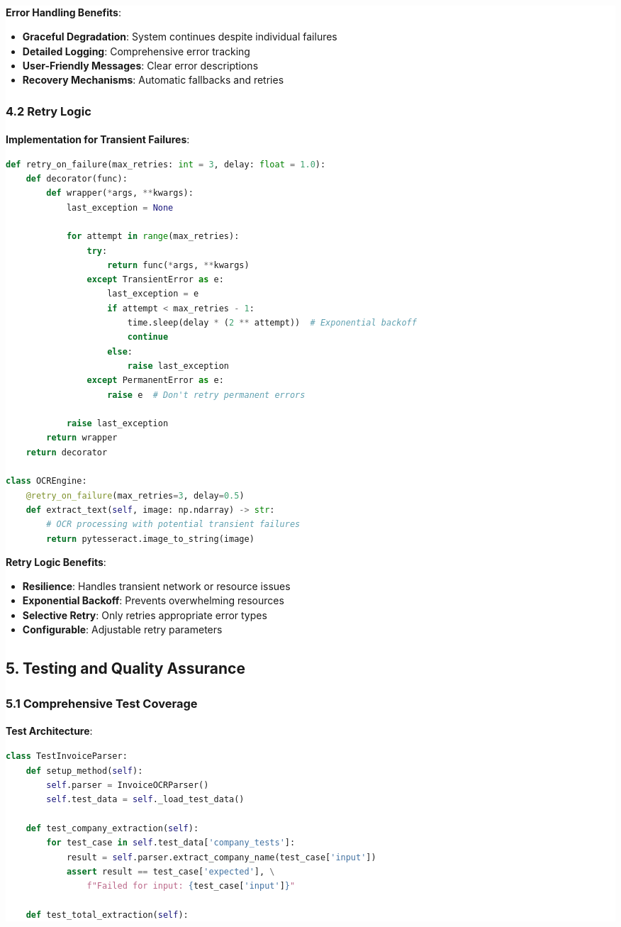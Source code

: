 **Error Handling Benefits**:
- **Graceful Degradation**: System continues despite individual failures
- **Detailed Logging**: Comprehensive error tracking
- **User-Friendly Messages**: Clear error descriptions
- **Recovery Mechanisms**: Automatic fallbacks and retries

### 4.2 Retry Logic

**Implementation for Transient Failures**:

```python
def retry_on_failure(max_retries: int = 3, delay: float = 1.0):
    def decorator(func):
        def wrapper(*args, **kwargs):
            last_exception = None

            for attempt in range(max_retries):
                try:
                    return func(*args, **kwargs)
                except TransientError as e:
                    last_exception = e
                    if attempt < max_retries - 1:
                        time.sleep(delay * (2 ** attempt))  # Exponential backoff
                        continue
                    else:
                        raise last_exception
                except PermanentError as e:
                    raise e  # Don't retry permanent errors

            raise last_exception
        return wrapper
    return decorator

class OCREngine:
    @retry_on_failure(max_retries=3, delay=0.5)
    def extract_text(self, image: np.ndarray) -> str:
        # OCR processing with potential transient failures
        return pytesseract.image_to_string(image)
```

**Retry Logic Benefits**:
- **Resilience**: Handles transient network or resource issues
- **Exponential Backoff**: Prevents overwhelming resources
- **Selective Retry**: Only retries appropriate error types
- **Configurable**: Adjustable retry parameters

## 5. Testing and Quality Assurance

### 5.1 Comprehensive Test Coverage

**Test Architecture**:

```python
class TestInvoiceParser:
    def setup_method(self):
        self.parser = InvoiceOCRParser()
        self.test_data = self._load_test_data()

    def test_company_extraction(self):
        for test_case in self.test_data['company_tests']:
            result = self.parser.extract_company_name(test_case['input'])
            assert result == test_case['expected'], \
                f"Failed for input: {test_case['input']}"

    def test_total_extraction(self):
```